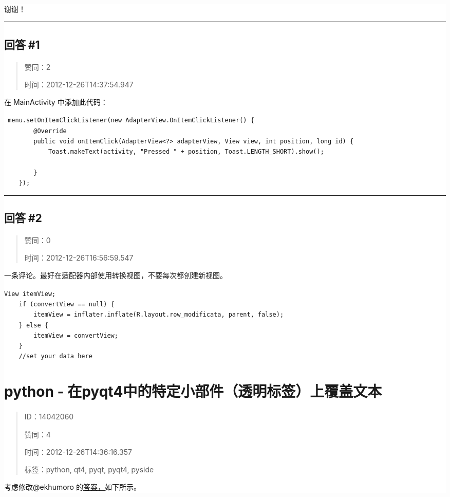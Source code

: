 谢谢！

* * *

## 回答 #1

> 赞同：2
> 
> 时间：2012-12-26T14:37:54.947

在 MainActivity 中添加此代码：

```
 menu.setOnItemClickListener(new AdapterView.OnItemClickListener() {
        @Override
        public void onItemClick(AdapterView<?> adapterView, View view, int position, long id) {
            Toast.makeText(activity, "Pressed " + position, Toast.LENGTH_SHORT).show();

        }
    }); 
```

* * *

## 回答 #2

> 赞同：0
> 
> 时间：2012-12-26T16:56:59.547

一条评论。最好在适配器内部使用转换视图，不要每次都创建新视图。

```
View itemView;
    if (convertView == null) {
        itemView = inflater.inflate(R.layout.row_modificata, parent, false);
    } else {
        itemView = convertView;
    }
    //set your data here 
```

# python - 在pyqt4中的特定小部件（透明标签）上覆盖文本

> ID：14042060
> 
> 赞同：4
> 
> 时间：2012-12-26T14:36:16.357
> 
> 标签：python, qt4, pyqt, pyqt4, pyside

考虑修改@ekhumoro 的[答案，](https://stackoverflow.com/a/11939294/406686)如下所示。
